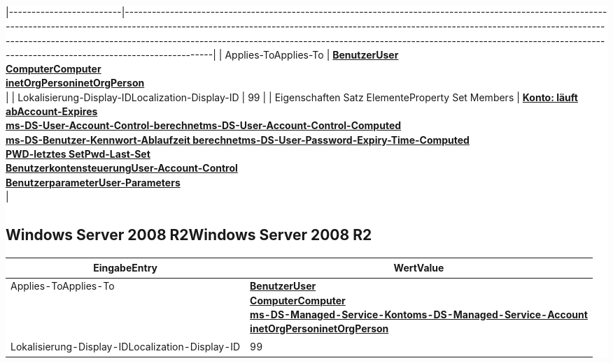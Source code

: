 |-------------------------|-----------------------------------------------------------------------------------------------------------------------------------------------------------------------------------------------------------------------------------------------------------------------------------------------------------------------------------------------------------------------------------------------------------------------------------|
| <span data-ttu-id="8a429-178">Applies-To</span><span class="sxs-lookup"><span data-stu-id="8a429-178">Applies-To</span></span>              | [<span data-ttu-id="8a429-179">**Benutzer**</span><span class="sxs-lookup"><span data-stu-id="8a429-179">**User**</span></span>](c-user.md)<br/> [<span data-ttu-id="8a429-180">**Computer**</span><span class="sxs-lookup"><span data-stu-id="8a429-180">**Computer**</span></span>](c-computer.md)<br/> [<span data-ttu-id="8a429-181">**inetOrgPerson**</span><span class="sxs-lookup"><span data-stu-id="8a429-181">**inetOrgPerson**</span></span>](c-inetorgperson.md)<br/>                                                                                                                                                                                                                                                                                                   |
| <span data-ttu-id="8a429-182">Lokalisierung-Display-ID</span><span class="sxs-lookup"><span data-stu-id="8a429-182">Localization-Display-ID</span></span> | <span data-ttu-id="8a429-183">9</span><span class="sxs-lookup"><span data-stu-id="8a429-183">9</span></span>                                                                                                                                                                                                                                                                                                                                                                                                                                 |
| <span data-ttu-id="8a429-184">Eigenschaften Satz Elemente</span><span class="sxs-lookup"><span data-stu-id="8a429-184">Property Set Members</span></span>    | [<span data-ttu-id="8a429-185">**Konto: läuft ab**</span><span class="sxs-lookup"><span data-stu-id="8a429-185">**Account-Expires**</span></span>](a-accountexpires.md)<br/> [<span data-ttu-id="8a429-186">**ms-DS-User-Account-Control-berechnet**</span><span class="sxs-lookup"><span data-stu-id="8a429-186">**ms-DS-User-Account-Control-Computed**</span></span>](a-msds-user-account-control-computed.md)<br/> [<span data-ttu-id="8a429-187">**ms-DS-Benutzer-Kennwort-Ablaufzeit berechnet**</span><span class="sxs-lookup"><span data-stu-id="8a429-187">**ms-DS-User-Password-Expiry-Time-Computed**</span></span>](a-msds-userpasswordexpirytimecomputed.md)<br/> [<span data-ttu-id="8a429-188">**PWD-letztes Set**</span><span class="sxs-lookup"><span data-stu-id="8a429-188">**Pwd-Last-Set**</span></span>](a-pwdlastset.md)<br/> [<span data-ttu-id="8a429-189">**Benutzerkontensteuerung**</span><span class="sxs-lookup"><span data-stu-id="8a429-189">**User-Account-Control**</span></span>](a-useraccountcontrol.md)<br/> [<span data-ttu-id="8a429-190">**Benutzerparameter**</span><span class="sxs-lookup"><span data-stu-id="8a429-190">**User-Parameters**</span></span>](a-userparameters.md)<br/> |



## <a name="windows-server-2008-r2"></a><span data-ttu-id="8a429-191">Windows Server 2008 R2</span><span class="sxs-lookup"><span data-stu-id="8a429-191">Windows Server 2008 R2</span></span>



| <span data-ttu-id="8a429-192">Eingabe</span><span class="sxs-lookup"><span data-stu-id="8a429-192">Entry</span></span> | <span data-ttu-id="8a429-193">Wert</span><span class="sxs-lookup"><span data-stu-id="8a429-193">Value</span></span> |
|-------------------------|-----------------------------------------------------------------------------------------------------------------------------------------------------------------------------------------------------------------------------------------------------------------------------------------------------------------------------------------------------------------------------------------------------------------------------------|
| <span data-ttu-id="8a429-194">Applies-To</span><span class="sxs-lookup"><span data-stu-id="8a429-194">Applies-To</span></span>              | [<span data-ttu-id="8a429-195">**Benutzer**</span><span class="sxs-lookup"><span data-stu-id="8a429-195">**User**</span></span>](c-user.md)<br/> [<span data-ttu-id="8a429-196">**Computer**</span><span class="sxs-lookup"><span data-stu-id="8a429-196">**Computer**</span></span>](c-computer.md)<br/> [<span data-ttu-id="8a429-197">**ms-DS-Managed-Service-Konto**</span><span class="sxs-lookup"><span data-stu-id="8a429-197">**ms-DS-Managed-Service-Account**</span></span>](c-msds-managedserviceaccount.md)<br/> [<span data-ttu-id="8a429-198">**inetOrgPerson**</span><span class="sxs-lookup"><span data-stu-id="8a429-198">**inetOrgPerson**</span></span>](c-inetorgperson.md)<br/>                                                                                                                                                                                                                  |
| <span data-ttu-id="8a429-199">Lokalisierung-Display-ID</span><span class="sxs-lookup"><span data-stu-id="8a429-199">Localization-Display-ID</span></span> | <span data-ttu-id="8a429-200">9</span><span class="sxs-lookup"><span data-stu-id="8a429-200">9</span></span>                                                                                                                                                                                                                                                                                                                                                                                                                                 |